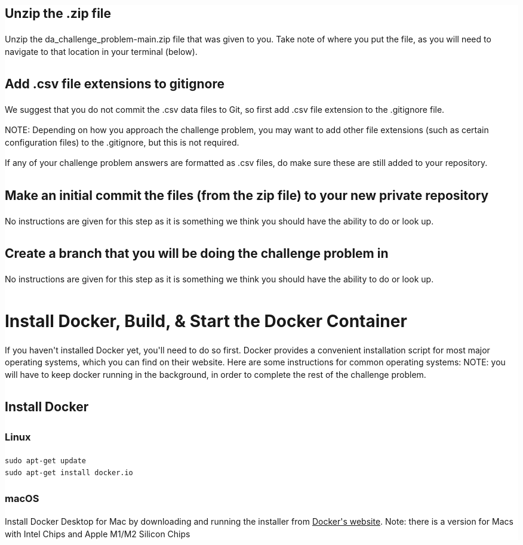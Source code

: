 ## Unzip the .zip file
Unzip the da_challenge_problem-main.zip file that was given to you.
Take note of where you put the file, as you will need to navigate to that location in your terminal (below).

## Add .csv file extensions to gitignore
We suggest that you do not commit the .csv data files to Git, so first add .csv file extension to the .gitignore
file.

NOTE: Depending on how you approach the challenge problem, you may want to add other file extensions (such as certain
configuration files) to the .gitignore, but this is not required.

If any of your challenge problem answers are formatted as .csv files, do make sure these are still added to your
repository.

## Make an initial commit the files (from the zip file) to your new private repository
No instructions are given for this step as it is something we think you should have the ability to do or look up.

## Create a branch that you will be doing the challenge problem in
No instructions are given for this step as it is something we think you should have the ability to do or look up.

# Install Docker, Build, & Start the Docker Container
If you haven't installed Docker yet, you'll need to do so first. Docker provides a convenient installation script for most major operating systems, which you can find on their website. Here are some instructions for common operating systems:
NOTE: you will have to keep docker running in the background, in order to complete the rest of the challenge problem.

## Install Docker
### Linux
```commandline
sudo apt-get update
sudo apt-get install docker.io
```

### macOS
Install Docker Desktop for Mac by downloading and running the installer from [Docker's website](https://docs.docker.com/desktop/install/mac-install/).
Note: there is a version for Macs with Intel Chips and Apple M1/M2 Silicon Chips
